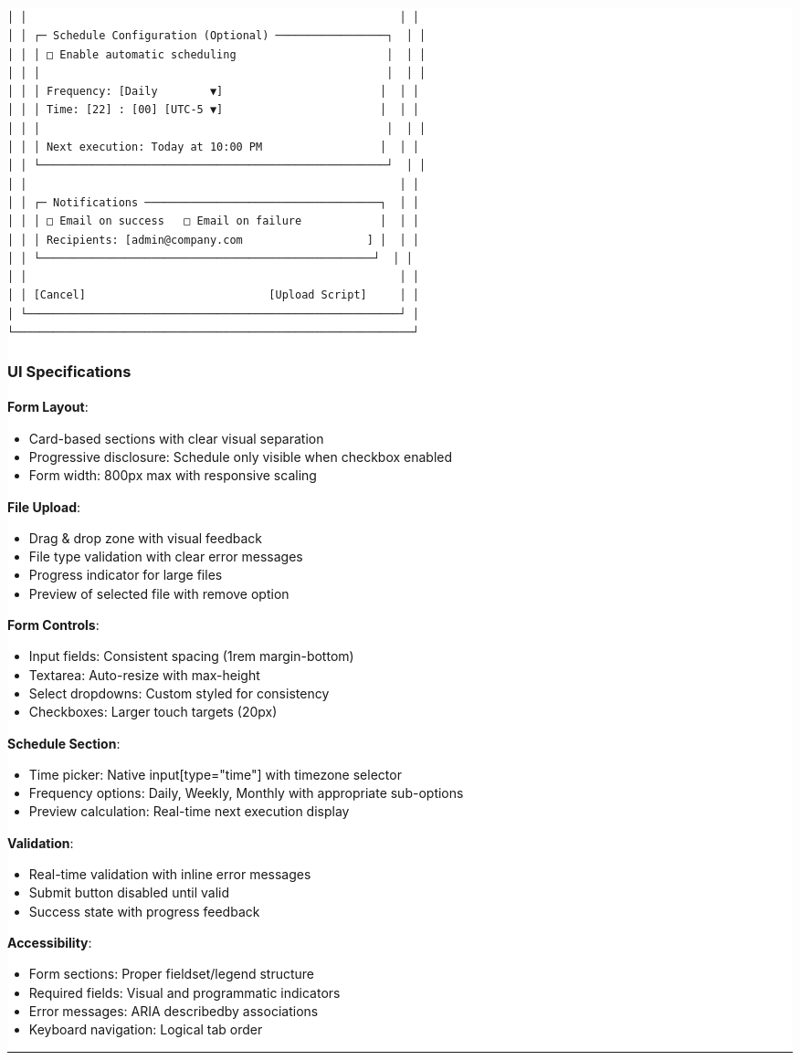 ```
│ │                                                         │ │
│ │ ┌─ Schedule Configuration (Optional) ─────────────────┐  │ │
│ │ │ □ Enable automatic scheduling                       │  │ │
│ │ │                                                     │  │ │
│ │ │ Frequency: [Daily        ▼]                        │  │ │
│ │ │ Time: [22] : [00] [UTC-5 ▼]                        │  │ │
│ │ │                                                     │  │ │
│ │ │ Next execution: Today at 10:00 PM                  │  │ │
│ │ └─────────────────────────────────────────────────────┘  │ │
│ │                                                         │ │
│ │ ┌─ Notifications ────────────────────────────────────┐  │ │
│ │ │ □ Email on success   □ Email on failure            │  │ │
│ │ │ Recipients: [admin@company.com                   ] │  │ │
│ │ └───────────────────────────────────────────────────┘  │ │
│ │                                                         │ │
│ │ [Cancel]                            [Upload Script]     │ │
│ └─────────────────────────────────────────────────────────┘ │
└─────────────────────────────────────────────────────────────┘
```

### UI Specifications

**Form Layout**:
- Card-based sections with clear visual separation
- Progressive disclosure: Schedule only visible when checkbox enabled
- Form width: 800px max with responsive scaling

**File Upload**:
- Drag & drop zone with visual feedback
- File type validation with clear error messages
- Progress indicator for large files
- Preview of selected file with remove option

**Form Controls**:
- Input fields: Consistent spacing (1rem margin-bottom)
- Textarea: Auto-resize with max-height
- Select dropdowns: Custom styled for consistency
- Checkboxes: Larger touch targets (20px)

**Schedule Section**:
- Time picker: Native input[type="time"] with timezone selector
- Frequency options: Daily, Weekly, Monthly with appropriate sub-options
- Preview calculation: Real-time next execution display

**Validation**:
- Real-time validation with inline error messages
- Submit button disabled until valid
- Success state with progress feedback

**Accessibility**:
- Form sections: Proper fieldset/legend structure
- Required fields: Visual and programmatic indicators
- Error messages: ARIA describedby associations
- Keyboard navigation: Logical tab order

---